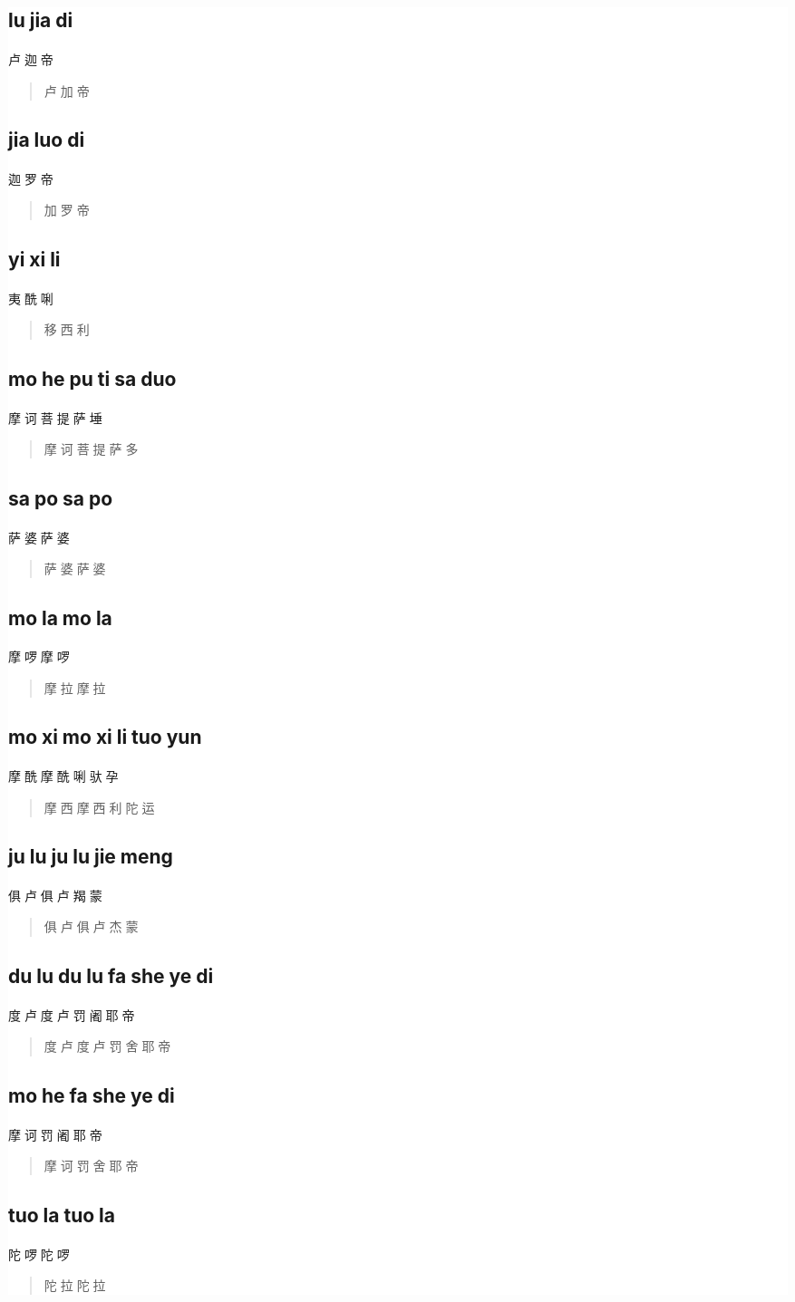 ## lu jia di
卢 迦 帝
>卢 加 帝
 
## jia luo di
迦 罗 帝
> 加 罗 帝
 
## yi xi li
夷 酰 唎
> 移 西 利
 
## mo he pu ti sa duo
摩 诃 菩 提 萨 埵
> 摩 诃 菩 提 萨 多
 
## sa po sa po
萨 婆 萨 婆
> 萨 婆 萨 婆
 
## mo la mo la
摩 啰 摩 啰
> 摩 拉 摩 拉
 
## mo xi mo xi li tuo yun
摩 酰 摩 酰 唎 驮 孕
> 摩 西 摩 西 利 陀 运
 
## ju lu ju lu jie meng
俱 卢 俱 卢 羯 蒙
> 俱 卢 俱 卢 杰 蒙
 
## du lu du lu fa she ye di
度 卢 度 卢 罚 阇 耶 帝
> 度 卢 度 卢 罚 舍 耶 帝
 
## mo he fa she ye di
摩 诃 罚 阇 耶 帝
> 摩 诃 罚 舍 耶 帝
 
## tuo la tuo la
陀 啰 陀 啰
> 陀 拉 陀 拉
 